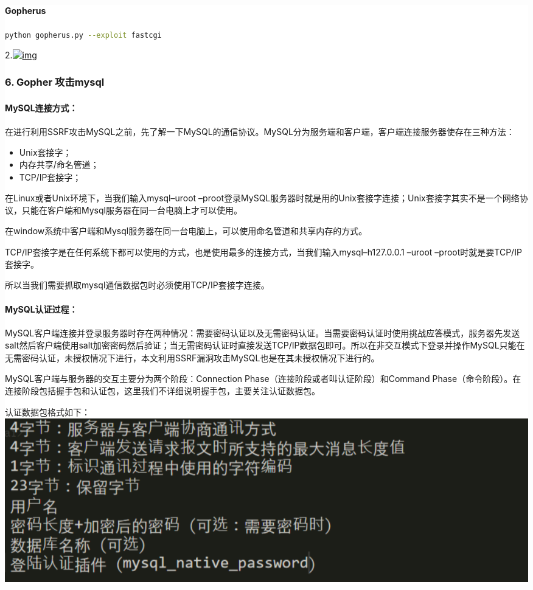 

#### Gopherus

```sh
python gopherus.py --exploit fastcgi
```

2.[![img](https://xzfile.aliyuncs.com/media/upload/picture/20190709100815-69548c08-a1ee-1.jpg)](https://xzfile.aliyuncs.com/media/upload/picture/20190709100815-69548c08-a1ee-1.jpg)



### 6. Gopher 攻击mysql

#### MySQL连接方式：

在进行利用SSRF攻击MySQL之前，先了解一下MySQL的通信协议。MySQL分为服务端和客户端，客户端连接服务器使存在三种方法：

- Unix套接字；
- 内存共享/命名管道；
- TCP/IP套接字；

在Linux或者Unix环境下，当我们输入mysql–uroot –proot登录MySQL服务器时就是用的Unix套接字连接；Unix套接字其实不是一个网络协议，只能在客户端和Mysql服务器在同一台电脑上才可以使用。

在window系统中客户端和Mysql服务器在同一台电脑上，可以使用命名管道和共享内存的方式。

TCP/IP套接字是在任何系统下都可以使用的方式，也是使用最多的连接方式，当我们输入mysql–h127.0.0.1 –uroot –proot时就是要TCP/IP套接字。

所以当我们需要抓取mysql通信数据包时必须使用TCP/IP套接字连接。



#### MySQL认证过程：

MySQL客户端连接并登录服务器时存在两种情况：需要密码认证以及无需密码认证。当需要密码认证时使用挑战应答模式，服务器先发送salt然后客户端使用salt加密密码然后验证；当无需密码认证时直接发送TCP/IP数据包即可。所以在非交互模式下登录并操作MySQL只能在无需密码认证，未授权情况下进行，本文利用SSRF漏洞攻击MySQL也是在其未授权情况下进行的。

MySQL客户端与服务器的交互主要分为两个阶段：Connection Phase（连接阶段或者叫认证阶段）和Command Phase（命令阶段）。在连接阶段包括握手包和认证包，这里我们不详细说明握手包，主要关注认证数据包。

认证数据包格式如下：
![img](assets/HdDjdxe.png)
